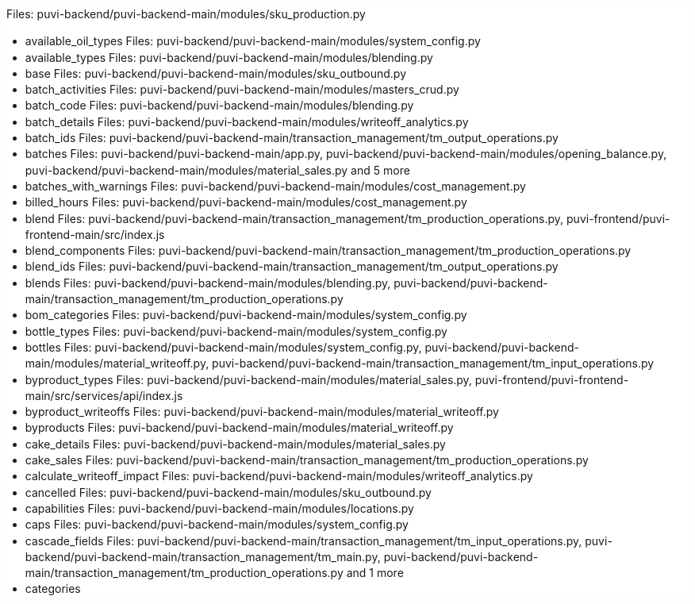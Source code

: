   Files: puvi-backend/puvi-backend-main/modules/sku_production.py
- available_oil_types
  Files: puvi-backend/puvi-backend-main/modules/system_config.py
- available_types
  Files: puvi-backend/puvi-backend-main/modules/blending.py
- base
  Files: puvi-backend/puvi-backend-main/modules/sku_outbound.py
- batch_activities
  Files: puvi-backend/puvi-backend-main/modules/masters_crud.py
- batch_code
  Files: puvi-backend/puvi-backend-main/modules/blending.py
- batch_details
  Files: puvi-backend/puvi-backend-main/modules/writeoff_analytics.py
- batch_ids
  Files: puvi-backend/puvi-backend-main/transaction_management/tm_output_operations.py
- batches
  Files: puvi-backend/puvi-backend-main/app.py, puvi-backend/puvi-backend-main/modules/opening_balance.py, puvi-backend/puvi-backend-main/modules/material_sales.py and 5 more
- batches_with_warnings
  Files: puvi-backend/puvi-backend-main/modules/cost_management.py
- billed_hours
  Files: puvi-backend/puvi-backend-main/modules/cost_management.py
- blend
  Files: puvi-backend/puvi-backend-main/transaction_management/tm_production_operations.py, puvi-frontend/puvi-frontend-main/src/index.js
- blend_components
  Files: puvi-backend/puvi-backend-main/transaction_management/tm_production_operations.py
- blend_ids
  Files: puvi-backend/puvi-backend-main/transaction_management/tm_output_operations.py
- blends
  Files: puvi-backend/puvi-backend-main/modules/blending.py, puvi-backend/puvi-backend-main/transaction_management/tm_production_operations.py
- bom_categories
  Files: puvi-backend/puvi-backend-main/modules/system_config.py
- bottle_types
  Files: puvi-backend/puvi-backend-main/modules/system_config.py
- bottles
  Files: puvi-backend/puvi-backend-main/modules/system_config.py, puvi-backend/puvi-backend-main/modules/material_writeoff.py, puvi-backend/puvi-backend-main/transaction_management/tm_input_operations.py
- byproduct_types
  Files: puvi-backend/puvi-backend-main/modules/material_sales.py, puvi-frontend/puvi-frontend-main/src/services/api/index.js
- byproduct_writeoffs
  Files: puvi-backend/puvi-backend-main/modules/material_writeoff.py
- byproducts
  Files: puvi-backend/puvi-backend-main/modules/material_writeoff.py
- cake_details
  Files: puvi-backend/puvi-backend-main/modules/material_sales.py
- cake_sales
  Files: puvi-backend/puvi-backend-main/transaction_management/tm_production_operations.py
- calculate_writeoff_impact
  Files: puvi-backend/puvi-backend-main/modules/writeoff_analytics.py
- cancelled
  Files: puvi-backend/puvi-backend-main/modules/sku_outbound.py
- capabilities
  Files: puvi-backend/puvi-backend-main/modules/locations.py
- caps
  Files: puvi-backend/puvi-backend-main/modules/system_config.py
- cascade_fields
  Files: puvi-backend/puvi-backend-main/transaction_management/tm_input_operations.py, puvi-backend/puvi-backend-main/transaction_management/tm_main.py, puvi-backend/puvi-backend-main/transaction_management/tm_production_operations.py and 1 more
- categories